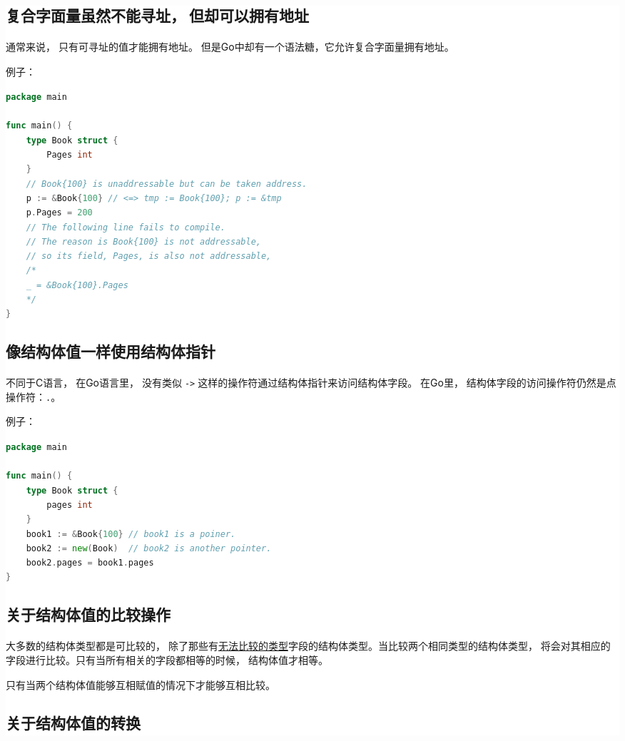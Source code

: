 ## 复合字面量虽然不能寻址， 但却可以拥有地址

通常来说， 只有可寻址的值才能拥有地址。 但是Go中却有一个语法糖，它允许复合字面量拥有地址。

例子：

```go
package main

func main() {
	type Book struct {
		Pages int
	}
	// Book{100} is unaddressable but can be taken address.
	p := &Book{100} // <=> tmp := Book{100}; p := &tmp
	p.Pages = 200
	// The following line fails to compile.
	// The reason is Book{100} is not addressable,
	// so its field, Pages, is also not addressable,
	/*
	_ = &Book{100}.Pages
	*/
}
```

## 像结构体值一样使用结构体指针

不同于C语言， 在Go语言里， 没有类似 `->` 这样的操作符通过结构体指针来访问结构体字段。 在Go里， 结构体字段的访问操作符仍然是点操作符：`.`。

例子：

```go
package main

func main() {
	type Book struct {
		pages int
	}
	book1 := &Book{100} // book1 is a poiner.
	book2 := new(Book)  // book2 is another pointer.
	book2.pages = book1.pages
}
```

## 关于结构体值的比较操作

大多数的结构体类型都是可比较的， 除了那些有[无法比较的类型](https://go101.org/article/type-system-overview.html#types-not-support-comparison)字段的结构体类型。当比较两个相同类型的结构体类型， 将会对其相应的字段进行比较。只有当所有相关的字段都相等的时候， 结构体值才相等。

只有当两个结构体值能够互相赋值的情况下才能够互相比较。

## 关于结构体值的转换

